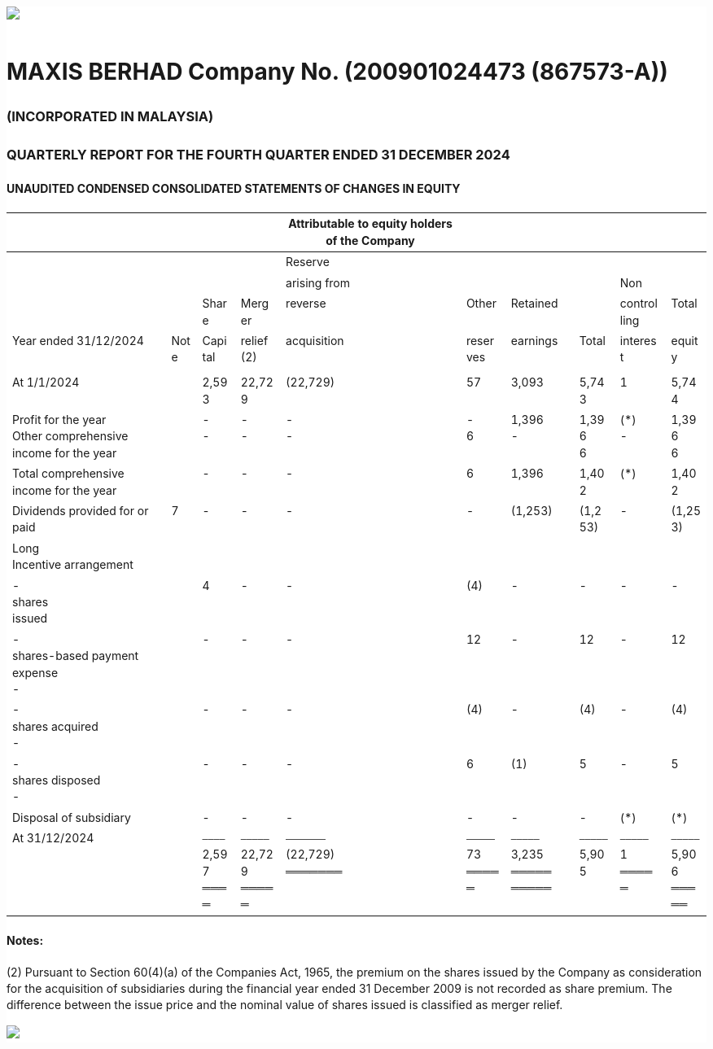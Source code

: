 ![](_page_4_Picture_0.jpeg)

# MAXIS BERHAD Company No. (200901024473 (867573-A))

### (INCORPORATED IN MALAYSIA)

### QUARTERLY REPORT FOR THE FOURTH QUARTER ENDED 31 DECEMBER 2024

#### UNAUDITED CONDENSED CONSOLIDATED STATEMENTS OF CHANGES IN EQUITY

|                                                                |      |                       |                          | Attributable to equity holders of the Company |                      |                               |                |                     |                         |
|----------------------------------------------------------------|------|-----------------------|--------------------------|-----------------------------------------------|----------------------|-------------------------------|----------------|---------------------|-------------------------|
|                                                                |      |                       |                          | Reserve                                       |                      |                               |                |                     |                         |
|                                                                |      |                       |                          | arising from                                  |                      |                               |                | Non                 |                         |
|                                                                |      | Share                 | Merger                   | reverse                                       | Other                | Retained                      |                | controlling         | Total                   |
| Year ended 31/12/2024                                          | Note | Capital               | relief (2)               | acquisition                                   | reserves             | earnings                      | Total          | interest            | equity                  |
|                                                                |      |                       |                          |                                               |                      |                               |                |                     |                         |
| At 1/1/2024                                                    |      | 2,593                 | 22,729                   | (22,729)                                      | 57                   | 3,093                         | 5,743          | 1                   | 5,744                   |
| Profit for the year<br>Other comprehensive income for the year |      | -<br>-                | -<br>-                   | -<br>-                                        | -<br>6               | 1,396<br>-                    | 1,396<br>6     | (*)<br>-            | 1,396<br>6              |
| Total comprehensive income for the year                        |      | -                     | -                        | -                                             | 6                    | 1,396                         | 1,402          | (*)                 | 1,402                   |
| Dividends provided for or paid                                 | 7    | -                     | -                        | -                                             | -                    | (1,253)                       | (1,253)        | -                   | (1,253)                 |
| Long<br>Incentive arrangement                                  |      |                       |                          |                                               |                      |                               |                |                     |                         |
| -<br>shares<br>issued                                          |      | 4                     | -                        | -                                             | (4)                  | -                             | -              | -                   | -                       |
| -<br>shares-based payment expense<br>-                         |      | -                     | -                        | -                                             | 12                   | -                             | 12             | -                   | 12                      |
| -<br>shares acquired<br>-                                      |      | -                     | -                        | -                                             | (4)                  | -                             | (4)            | -                   | (4)                     |
| -<br>shares disposed<br>-                                      |      | -                     | -                        | -                                             | 6                    | (1)                           | 5              | -                   | 5                       |
| Disposal of subsidiary                                         |      | -                     | -                        | -                                             | -                    | -                             | -              | (*)                 | (*)                     |
| At 31/12/2024                                                  |      | ⎯⎯⎯⎯<br>2,597<br>════ | ⎯⎯⎯⎯⎯<br>22,729<br>═════ | ⎯⎯⎯⎯⎯⎯⎯<br>(22,729)<br>═══════                | ⎯⎯⎯⎯⎯<br>73<br>═════ | ⎯⎯⎯⎯⎯<br>3,235<br>═════ ═════ | ⎯⎯⎯⎯⎯<br>5,905 | ⎯⎯⎯⎯⎯<br>1<br>═════ | ⎯⎯⎯⎯⎯<br>5,906<br>═════ |

#### Notes:

(2) Pursuant to Section 60(4)(a) of the Companies Act, 1965, the premium on the shares issued by the Company as consideration for the acquisition of subsidiaries during the financial year ended 31 December 2009 is not recorded as share premium. The difference between the issue price and the nominal value of shares issued is classified as merger relief.

![](_page_5_Picture_0.jpeg)
